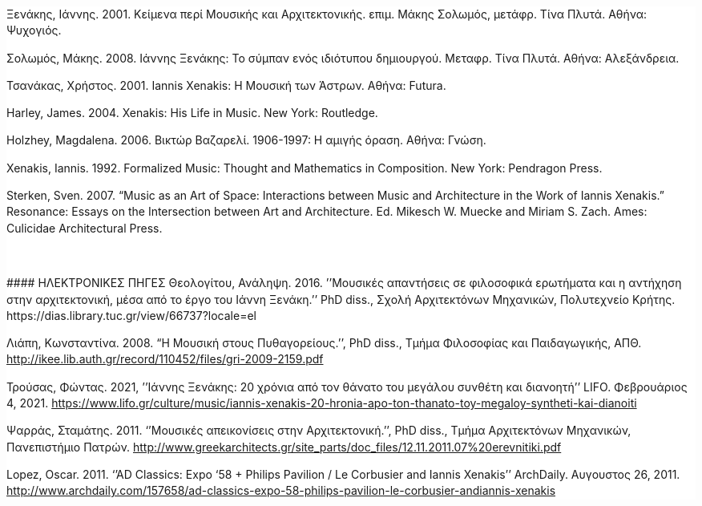 Ξενάκης, Ιάννης. 2001. Κείμενα περί Mουσικής και Aρχιτεκτονικής. επιμ. Μάκης Σολωμός, μετάφρ. Tίνα Πλυτά. Αθήνα: Ψυχογιός.

Σολωμός, Μάκης. 2008. Ιάννης Ξενάκης: Το σύμπαν ενός ιδιότυπου δημιουργού. Μεταφρ. Τίνα Πλυτά. Αθήνα: Αλεξάνδρεια.

Τσανάκας, Χρήστος. 2001. Iannis Xenakis: Η Μουσική των Άστρων. Αθήνα: Futura.
 
Harley, James. 2004. Xenakis: His Life in Music. New York: Routledge.

Holzhey, Magdalena. 2006. Βικτώρ Βαζαρελί. 1906-1997: Η αμιγής όραση. Αθήνα: Γνώση.

Xenakis, Iannis. 1992. Formalized Music: Thought and Mathematics in Composition. New York: Pendragon Press.

Sterken, Sven. 2007. “Music as an Art of Space: Interactions between Music and Architecture in the Work of Iannis Xenakis.” Resonance: Essays on the Intersection between Art and Architecture. Ed. Mikesch W. Muecke and Miriam S. Zach. Ames: Culicidae Architectural Press.
<p><br></p>
#### ΗΛΕΚΤΡΟΝΙΚΕΣ ΠΗΓΕΣ         
Θεολογίτου, Ανάληψη. 2016. ’’Μουσικές απαντήσεις σε φιλοσοφικά ερωτήματα και η αντήχηση στην αρχιτεκτονική, μέσα από το έργο του Ιάννη Ξενάκη.’’ PhD diss., Σχολή Αρχιτεκτόνων Μηχανικών, Πολυτεχνείο Κρήτης. 
https://dias.library.tuc.gr/view/66737?locale=el

Λιάπη, Κωνσταντίνα. 2008. “Η Μουσική στους Πυθαγορείους.’’, PhD diss., Τμήμα Φιλοσοφίας και Παιδαγωγικής, ΑΠΘ. 
http://ikee.lib.auth.gr/record/110452/files/gri-2009-2159.pdf

Τρούσας, Φώντας. 2021, ’’Ιάννης Ξενάκης: 20 χρόνια από τον θάνατο του μεγάλου συνθέτη και διανοητή’’ LIFO. Φεβρουάριος 4, 2021.
https://www.lifo.gr/culture/music/iannis-xenakis-20-hronia-apo-ton-thanato-toy-megaloy-syntheti-kai-dianoiti 

Ψαρράς, Σταμάτης. 2011. ‘’Μουσικές απεικονίσεις στην Aρχιτεκτονική.’’, PhD diss., Τμήμα Αρχιτεκτόνων Μηχανικών, Πανεπιστήμιο Πατρών. http://www.greekarchitects.gr/site_parts/doc_files/12.11.2011.07%20erevnitiki.pdf

Lopez, Oscar. 2011. ‘’AD Classics: Expo ‘58 + Philips Pavilion / Le Corbusier and Iannis Xenakis’’ ArchDaily. Αυγουστος 26, 2011.  
http://www.archdaily.com/157658/ad-classics-expo-58-philips-pavilion-le-corbusier-andiannis-xenakis


